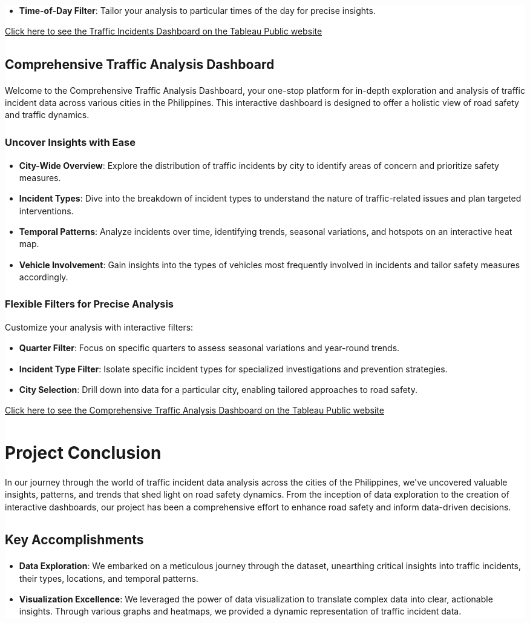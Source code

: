 - **Time-of-Day Filter**: Tailor your analysis to particular times of the day for precise insights.

[Click here to see the Traffic Incidents Dashboard on the Tableau Public website](https://public.tableau.com/app/profile/leo.fonseca/viz/TrafficAccidentsMidtermProject/Dashboard1)

## Comprehensive Traffic Analysis Dashboard

Welcome to the Comprehensive Traffic Analysis Dashboard, your one-stop platform for in-depth exploration and analysis of traffic incident data across various cities in the Philippines. This interactive dashboard is designed to offer a holistic view of road safety and traffic dynamics.

### Uncover Insights with Ease

- **City-Wide Overview**: Explore the distribution of traffic incidents by city to identify areas of concern and prioritize safety measures.

- **Incident Types**: Dive into the breakdown of incident types to understand the nature of traffic-related issues and plan targeted interventions.

- **Temporal Patterns**: Analyze incidents over time, identifying trends, seasonal variations, and hotspots on an interactive heat map.

- **Vehicle Involvement**: Gain insights into the types of vehicles most frequently involved in incidents and tailor safety measures accordingly.

### Flexible Filters for Precise Analysis

Customize your analysis with interactive filters:

- **Quarter Filter**: Focus on specific quarters to assess seasonal variations and year-round trends.

- **Incident Type Filter**: Isolate specific incident types for specialized investigations and prevention strategies.

- **City Selection**: Drill down into data for a particular city, enabling tailored approaches to road safety.


[Click here to see the Comprehensive Traffic Analysis Dashboard on the Tableau Public website](https://public.tableau.com/app/profile/leo.fonseca/viz/TrafficAccidentsMidtermProject/Dashboard2)  

# Project Conclusion

In our journey through the world of traffic incident data analysis across the cities of the Philippines, we've uncovered valuable insights, patterns, and trends that shed light on road safety dynamics. From the inception of data exploration to the creation of interactive dashboards, our project has been a comprehensive effort to enhance road safety and inform data-driven decisions.

## Key Accomplishments

- **Data Exploration**: We embarked on a meticulous journey through the dataset, unearthing critical insights into traffic incidents, their types, locations, and temporal patterns.

- **Visualization Excellence**: We leveraged the power of data visualization to translate complex data into clear, actionable insights. Through various graphs and heatmaps, we provided a dynamic representation of traffic incident data.
